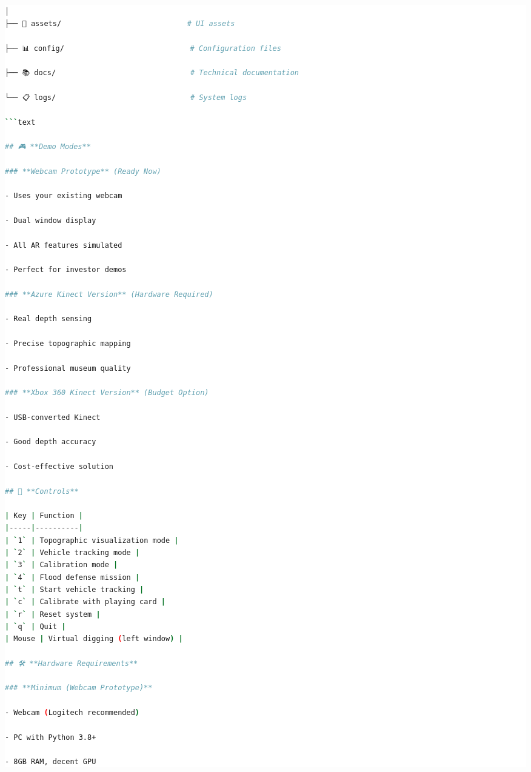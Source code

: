 ```bash
│
├── 🎨 assets/                             # UI assets

├── 📊 config/                             # Configuration files

├── 📚 docs/                               # Technical documentation

└── 📋 logs/                               # System logs

```text

## 🎮 **Demo Modes**

### **Webcam Prototype** (Ready Now)

- Uses your existing webcam

- Dual window display

- All AR features simulated

- Perfect for investor demos

### **Azure Kinect Version** (Hardware Required)

- Real depth sensing

- Precise topographic mapping

- Professional museum quality

### **Xbox 360 Kinect Version** (Budget Option)

- USB-converted Kinect

- Good depth accuracy

- Cost-effective solution

## 🎯 **Controls**

| Key | Function |
|-----|----------|
| `1` | Topographic visualization mode |
| `2` | Vehicle tracking mode |
| `3` | Calibration mode |
| `4` | Flood defense mission |
| `t` | Start vehicle tracking |
| `c` | Calibrate with playing card |
| `r` | Reset system |
| `q` | Quit |
| Mouse | Virtual digging (left window) |

## 🛠️ **Hardware Requirements**

### **Minimum (Webcam Prototype)**

- Webcam (Logitech recommended)

- PC with Python 3.8+

- 8GB RAM, decent GPU

```
